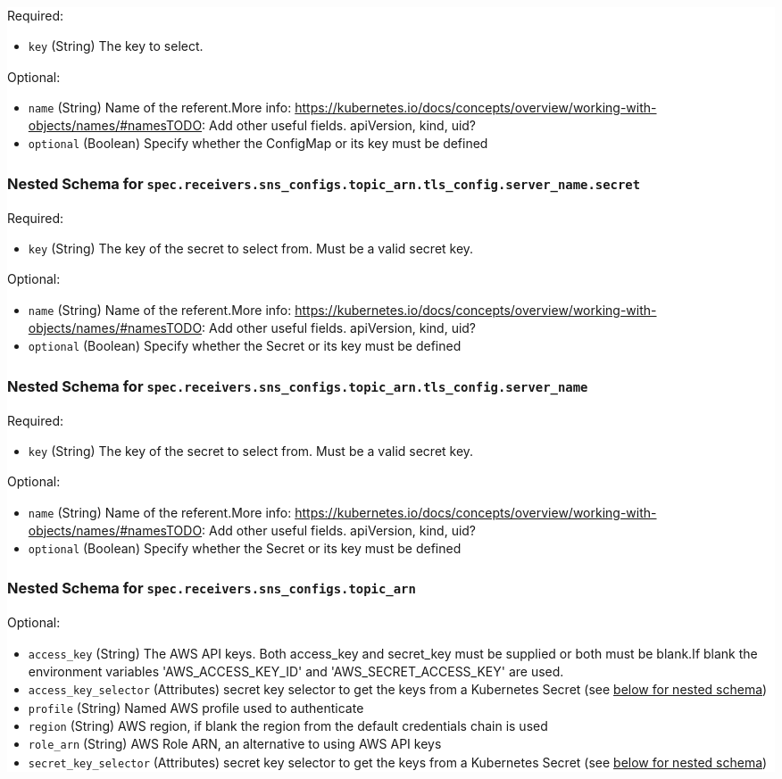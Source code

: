 Required:

- `key` (String) The key to select.

Optional:

- `name` (String) Name of the referent.More info: https://kubernetes.io/docs/concepts/overview/working-with-objects/names/#namesTODO: Add other useful fields. apiVersion, kind, uid?
- `optional` (Boolean) Specify whether the ConfigMap or its key must be defined


<a id="nestedatt--spec--receivers--sns_configs--topic_arn--tls_config--server_name--secret"></a>
### Nested Schema for `spec.receivers.sns_configs.topic_arn.tls_config.server_name.secret`

Required:

- `key` (String) The key of the secret to select from.  Must be a valid secret key.

Optional:

- `name` (String) Name of the referent.More info: https://kubernetes.io/docs/concepts/overview/working-with-objects/names/#namesTODO: Add other useful fields. apiVersion, kind, uid?
- `optional` (Boolean) Specify whether the Secret or its key must be defined



<a id="nestedatt--spec--receivers--sns_configs--topic_arn--tls_config--key_secret"></a>
### Nested Schema for `spec.receivers.sns_configs.topic_arn.tls_config.server_name`

Required:

- `key` (String) The key of the secret to select from.  Must be a valid secret key.

Optional:

- `name` (String) Name of the referent.More info: https://kubernetes.io/docs/concepts/overview/working-with-objects/names/#namesTODO: Add other useful fields. apiVersion, kind, uid?
- `optional` (Boolean) Specify whether the Secret or its key must be defined




<a id="nestedatt--spec--receivers--sns_configs--sigv4"></a>
### Nested Schema for `spec.receivers.sns_configs.topic_arn`

Optional:

- `access_key` (String) The AWS API keys. Both access_key and secret_key must be supplied or both must be blank.If blank the environment variables 'AWS_ACCESS_KEY_ID' and 'AWS_SECRET_ACCESS_KEY' are used.
- `access_key_selector` (Attributes) secret key selector to get the keys from a Kubernetes Secret (see [below for nested schema](#nestedatt--spec--receivers--sns_configs--topic_arn--access_key_selector))
- `profile` (String) Named AWS profile used to authenticate
- `region` (String) AWS region, if blank the region from the default credentials chain is used
- `role_arn` (String) AWS Role ARN, an alternative to using AWS API keys
- `secret_key_selector` (Attributes) secret key selector to get the keys from a Kubernetes Secret (see [below for nested schema](#nestedatt--spec--receivers--sns_configs--topic_arn--secret_key_selector))
